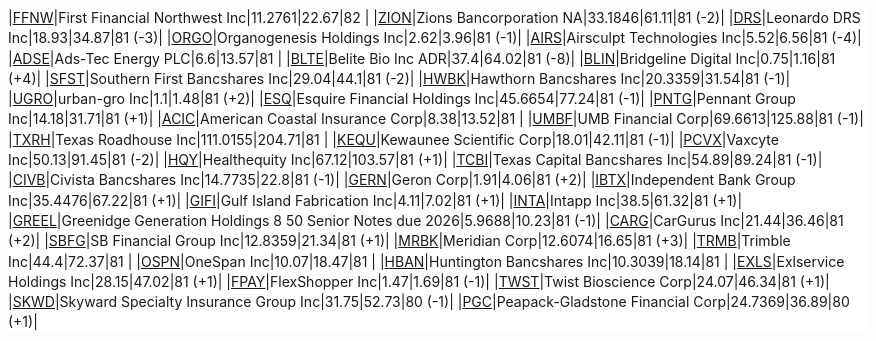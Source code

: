 |[FFNW](https://finance.yahoo.com/quote/FFNW/)|First Financial Northwest Inc|11.2761|22.67|82 |
|[ZION](https://finance.yahoo.com/quote/ZION/)|Zions Bancorporation NA|33.1846|61.11|81 (-2)|
|[DRS](https://finance.yahoo.com/quote/DRS/)|Leonardo DRS Inc|18.93|34.87|81 (-3)|
|[ORGO](https://finance.yahoo.com/quote/ORGO/)|Organogenesis Holdings Inc|2.62|3.96|81 (-1)|
|[AIRS](https://finance.yahoo.com/quote/AIRS/)|Airsculpt Technologies Inc|5.52|6.56|81 (-4)|
|[ADSE](https://finance.yahoo.com/quote/ADSE/)|Ads-Tec Energy PLC|6.6|13.57|81 |
|[BLTE](https://finance.yahoo.com/quote/BLTE/)|Belite Bio Inc ADR|37.4|64.02|81 (-8)|
|[BLIN](https://finance.yahoo.com/quote/BLIN/)|Bridgeline Digital Inc|0.75|1.16|81 (+4)|
|[SFST](https://finance.yahoo.com/quote/SFST/)|Southern First Bancshares Inc|29.04|44.1|81 (-2)|
|[HWBK](https://finance.yahoo.com/quote/HWBK/)|Hawthorn Bancshares Inc|20.3359|31.54|81 (-1)|
|[UGRO](https://finance.yahoo.com/quote/UGRO/)|urban-gro Inc|1.1|1.48|81 (+2)|
|[ESQ](https://finance.yahoo.com/quote/ESQ/)|Esquire Financial Holdings Inc|45.6654|77.24|81 (-1)|
|[PNTG](https://finance.yahoo.com/quote/PNTG/)|Pennant Group Inc|14.18|31.71|81 (+1)|
|[ACIC](https://finance.yahoo.com/quote/ACIC/)|American Coastal Insurance Corp|8.38|13.52|81 |
|[UMBF](https://finance.yahoo.com/quote/UMBF/)|UMB Financial Corp|69.6613|125.88|81 (-1)|
|[TXRH](https://finance.yahoo.com/quote/TXRH/)|Texas Roadhouse Inc|111.0155|204.71|81 |
|[KEQU](https://finance.yahoo.com/quote/KEQU/)|Kewaunee Scientific Corp|18.01|42.11|81 (-1)|
|[PCVX](https://finance.yahoo.com/quote/PCVX/)|Vaxcyte Inc|50.13|91.45|81 (-2)|
|[HQY](https://finance.yahoo.com/quote/HQY/)|Healthequity Inc|67.12|103.57|81 (+1)|
|[TCBI](https://finance.yahoo.com/quote/TCBI/)|Texas Capital Bancshares Inc|54.89|89.24|81 (-1)|
|[CIVB](https://finance.yahoo.com/quote/CIVB/)|Civista Bancshares Inc|14.7735|22.8|81 (-1)|
|[GERN](https://finance.yahoo.com/quote/GERN/)|Geron Corp|1.91|4.06|81 (+2)|
|[IBTX](https://finance.yahoo.com/quote/IBTX/)|Independent Bank Group Inc|35.4476|67.22|81 (+1)|
|[GIFI](https://finance.yahoo.com/quote/GIFI/)|Gulf Island Fabrication Inc|4.11|7.02|81 (+1)|
|[INTA](https://finance.yahoo.com/quote/INTA/)|Intapp Inc|38.5|61.32|81 (+1)|
|[GREEL](https://finance.yahoo.com/quote/GREEL/)|Greenidge Generation Holdings 8 50 Senior Notes due 2026|5.9688|10.23|81 (-1)|
|[CARG](https://finance.yahoo.com/quote/CARG/)|CarGurus Inc|21.44|36.46|81 (+2)|
|[SBFG](https://finance.yahoo.com/quote/SBFG/)|SB Financial Group Inc|12.8359|21.34|81 (+1)|
|[MRBK](https://finance.yahoo.com/quote/MRBK/)|Meridian Corp|12.6074|16.65|81 (+3)|
|[TRMB](https://finance.yahoo.com/quote/TRMB/)|Trimble Inc|44.4|72.37|81 |
|[OSPN](https://finance.yahoo.com/quote/OSPN/)|OneSpan Inc|10.07|18.47|81 |
|[HBAN](https://finance.yahoo.com/quote/HBAN/)|Huntington Bancshares Inc|10.3039|18.14|81 |
|[EXLS](https://finance.yahoo.com/quote/EXLS/)|Exlservice Holdings Inc|28.15|47.02|81 (+1)|
|[FPAY](https://finance.yahoo.com/quote/FPAY/)|FlexShopper Inc|1.47|1.69|81 (-1)|
|[TWST](https://finance.yahoo.com/quote/TWST/)|Twist Bioscience Corp|24.07|46.34|81 (+1)|
|[SKWD](https://finance.yahoo.com/quote/SKWD/)|Skyward Specialty Insurance Group Inc|31.75|52.73|80 (-1)|
|[PGC](https://finance.yahoo.com/quote/PGC/)|Peapack-Gladstone Financial Corp|24.7369|36.89|80 (+1)|